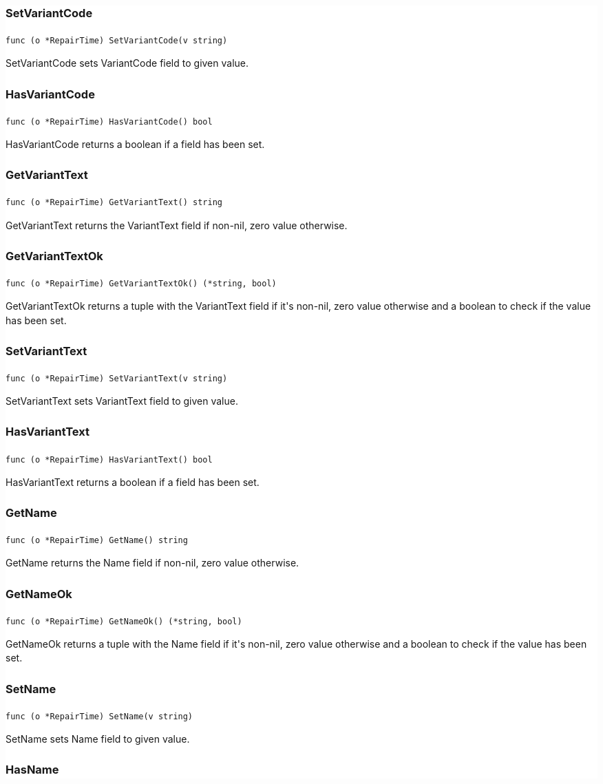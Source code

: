 ### SetVariantCode

`func (o *RepairTime) SetVariantCode(v string)`

SetVariantCode sets VariantCode field to given value.

### HasVariantCode

`func (o *RepairTime) HasVariantCode() bool`

HasVariantCode returns a boolean if a field has been set.

### GetVariantText

`func (o *RepairTime) GetVariantText() string`

GetVariantText returns the VariantText field if non-nil, zero value otherwise.

### GetVariantTextOk

`func (o *RepairTime) GetVariantTextOk() (*string, bool)`

GetVariantTextOk returns a tuple with the VariantText field if it's non-nil, zero value otherwise
and a boolean to check if the value has been set.

### SetVariantText

`func (o *RepairTime) SetVariantText(v string)`

SetVariantText sets VariantText field to given value.

### HasVariantText

`func (o *RepairTime) HasVariantText() bool`

HasVariantText returns a boolean if a field has been set.

### GetName

`func (o *RepairTime) GetName() string`

GetName returns the Name field if non-nil, zero value otherwise.

### GetNameOk

`func (o *RepairTime) GetNameOk() (*string, bool)`

GetNameOk returns a tuple with the Name field if it's non-nil, zero value otherwise
and a boolean to check if the value has been set.

### SetName

`func (o *RepairTime) SetName(v string)`

SetName sets Name field to given value.

### HasName
